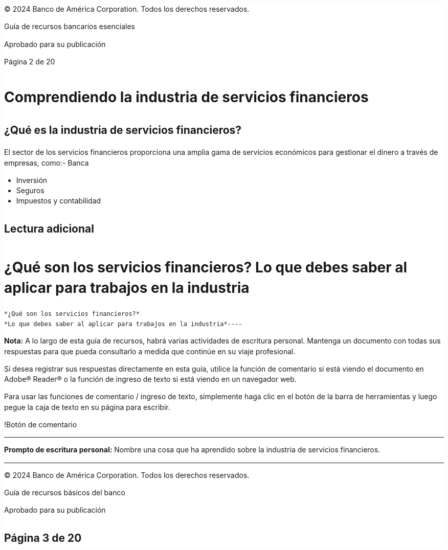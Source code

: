 © 2024 Banco de América Corporation. Todos los derechos reservados.

Guía de recursos bancarios esenciales

Aprobado para su publicación

Página 2 de 20

# Comprendiendo la industria de servicios financieros

## ¿Qué es la industria de servicios financieros?

El sector de los servicios financieros proporciona una amplia gama de servicios económicos para gestionar el dinero a través de empresas, como:- Banca
- Inversión
- Seguros
- Impuestos y contabilidad

## Lectura adicional

# ¿Qué son los servicios financieros? Lo que debes saber al aplicar para trabajos en la industria

    *¿Qué son los servicios financieros?*
    *Lo que debes saber al aplicar para trabajos en la industria*----

**Nota:** A lo largo de esta guía de recursos, habrá varias actividades de escritura personal. Mantenga un documento con todas sus respuestas para que pueda consultarlo a medida que continúe en su viaje profesional.

Si desea registrar sus respuestas directamente en esta guía, utilice la función de comentario si está viendo el documento en Adobe® Reader® o la función de ingreso de texto si está viendo en un navegador web.

Para usar las funciones de comentario / ingreso de texto, simplemente haga clic en el botón de la barra de herramientas y luego pegue la caja de texto en su página para escribir.

!Botón de comentario

----

**Prompto de escritura personal:** Nombre una cosa que ha aprendido sobre la industria de servicios financieros.

----

© 2024 Banco de América Corporation. Todos los derechos reservados.

Guía de recursos básicos del banco

Aprobado para su publicación

Página 3 de 20
---
